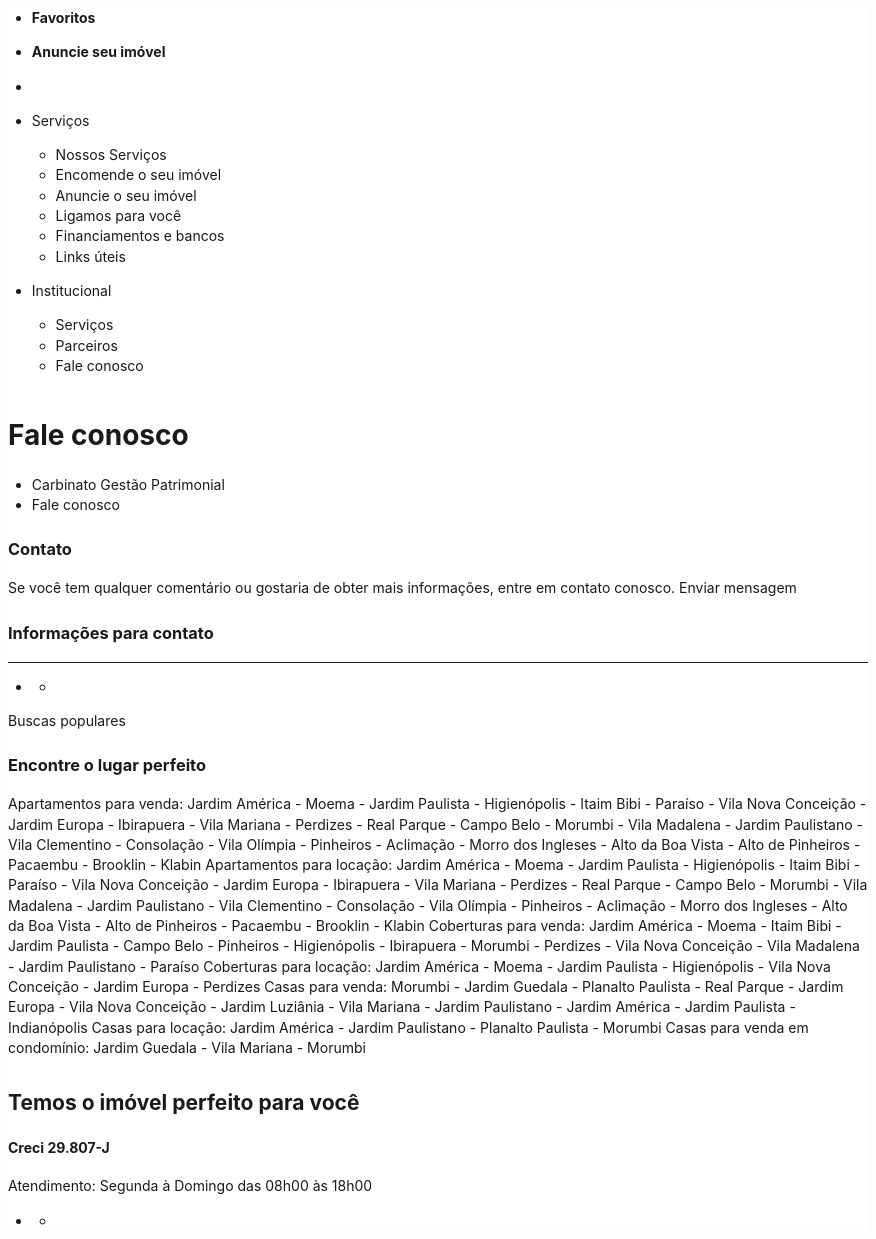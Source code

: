 
  * **Favoritos**
  * **Anuncie seu imóvel**
  * 

  * Serviços
    * Nossos Serviços
    * Encomende o seu imóvel
    * Anuncie o seu imóvel
    * Ligamos para você
    * Financiamentos e bancos
    * Links úteis
  * Institucional
    * Serviços
    * Parceiros
    * Fale conosco


# Fale conosco
  * Carbinato Gestão Patrimonial
  * Fale conosco


### Contato
Se você tem qualquer comentário ou gostaria de obter mais informações, entre em contato conosco. 
Enviar mensagem
### Informações para contato
  *   *   * 

  *   * 

Buscas populares
### Encontre o lugar perfeito
Apartamentos para venda: Jardim América - Moema - Jardim Paulista - Higienópolis - Itaim Bibi - Paraíso - Vila Nova Conceição - Jardim Europa - Ibirapuera - Vila Mariana - Perdizes - Real Parque - Campo Belo - Morumbi - Vila Madalena - Jardim Paulistano - Vila Clementino - Consolação - Vila Olímpia - Pinheiros - Aclimação - Morro dos Ingleses - Alto da Boa Vista - Alto de Pinheiros - Pacaembu - Brooklin - Klabin
Apartamentos para locação: Jardim América - Moema - Jardim Paulista - Higienópolis - Itaim Bibi - Paraíso - Vila Nova Conceição - Jardim Europa - Ibirapuera - Vila Mariana - Perdizes - Real Parque - Campo Belo - Morumbi - Vila Madalena - Jardim Paulistano - Vila Clementino - Consolação - Vila Olímpia - Pinheiros - Aclimação - Morro dos Ingleses - Alto da Boa Vista - Alto de Pinheiros - Pacaembu - Brooklin - Klabin
Coberturas para venda: Jardim América - Moema - Itaim Bibi - Jardim Paulista - Campo Belo - Pinheiros - Higienópolis - Ibirapuera - Morumbi - Perdizes - Vila Nova Conceição - Vila Madalena - Jardim Paulistano - Paraíso
Coberturas para locação: Jardim América - Moema - Jardim Paulista - Higienópolis - Vila Nova Conceição - Jardim Europa - Perdizes
Casas para venda: Morumbi - Jardim Guedala - Planalto Paulista - Real Parque - Jardim Europa - Vila Nova Conceição - Jardim Luziânia - Vila Mariana - Jardim Paulistano - Jardim América - Jardim Paulista - Indianópolis
Casas para locação: Jardim América - Jardim Paulistano - Planalto Paulista - Morumbi
Casas para venda em condomínio: Jardim Guedala - Vila Mariana - Morumbi
## Temos o imóvel perfeito para você
#### Creci 29.807-J
Atendimento: Segunda à Domingo das 08h00 às 18h00
  *   * 
